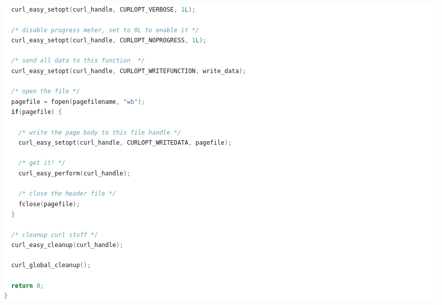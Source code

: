 ```c++
  curl_easy_setopt(curl_handle, CURLOPT_VERBOSE, 1L);

  /* disable progress meter, set to 0L to enable it */
  curl_easy_setopt(curl_handle, CURLOPT_NOPROGRESS, 1L);

  /* send all data to this function  */
  curl_easy_setopt(curl_handle, CURLOPT_WRITEFUNCTION, write_data);

  /* open the file */
  pagefile = fopen(pagefilename, "wb");
  if(pagefile) {

    /* write the page body to this file handle */
    curl_easy_setopt(curl_handle, CURLOPT_WRITEDATA, pagefile);

    /* get it! */
    curl_easy_perform(curl_handle);

    /* close the header file */
    fclose(pagefile);
  }

  /* cleanup curl stuff */
  curl_easy_cleanup(curl_handle);

  curl_global_cleanup();

  return 0;
}
```